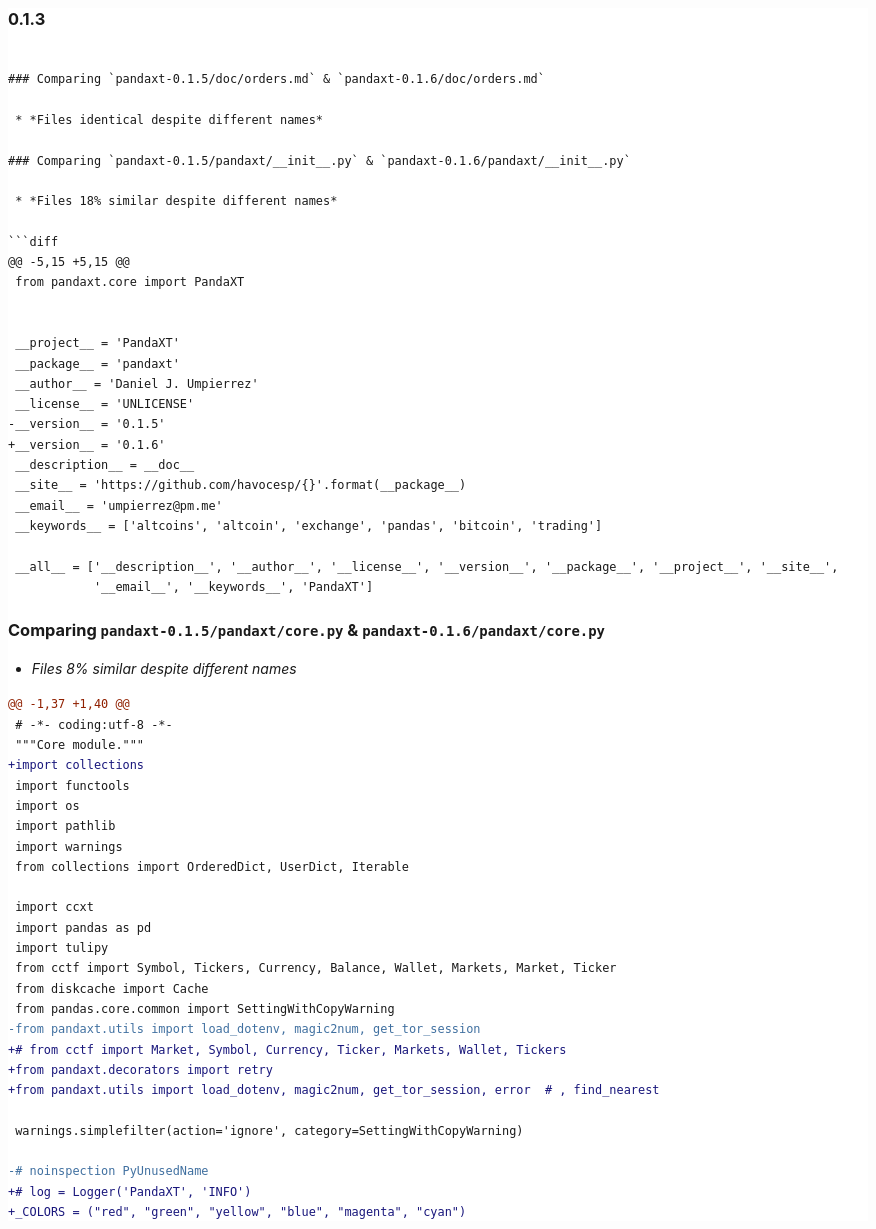  ### 0.1.3
```

### Comparing `pandaxt-0.1.5/doc/orders.md` & `pandaxt-0.1.6/doc/orders.md`

 * *Files identical despite different names*

### Comparing `pandaxt-0.1.5/pandaxt/__init__.py` & `pandaxt-0.1.6/pandaxt/__init__.py`

 * *Files 18% similar despite different names*

```diff
@@ -5,15 +5,15 @@
 from pandaxt.core import PandaXT
 
 
 __project__ = 'PandaXT'
 __package__ = 'pandaxt'
 __author__ = 'Daniel J. Umpierrez'
 __license__ = 'UNLICENSE'
-__version__ = '0.1.5'
+__version__ = '0.1.6'
 __description__ = __doc__
 __site__ = 'https://github.com/havocesp/{}'.format(__package__)
 __email__ = 'umpierrez@pm.me'
 __keywords__ = ['altcoins', 'altcoin', 'exchange', 'pandas', 'bitcoin', 'trading']
 
 __all__ = ['__description__', '__author__', '__license__', '__version__', '__package__', '__project__', '__site__',
            '__email__', '__keywords__', 'PandaXT']
```

### Comparing `pandaxt-0.1.5/pandaxt/core.py` & `pandaxt-0.1.6/pandaxt/core.py`

 * *Files 8% similar despite different names*

```diff
@@ -1,37 +1,40 @@
 # -*- coding:utf-8 -*-
 """Core module."""
+import collections
 import functools
 import os
 import pathlib
 import warnings
 from collections import OrderedDict, UserDict, Iterable
 
 import ccxt
 import pandas as pd
 import tulipy
 from cctf import Symbol, Tickers, Currency, Balance, Wallet, Markets, Market, Ticker
 from diskcache import Cache
 from pandas.core.common import SettingWithCopyWarning
-from pandaxt.utils import load_dotenv, magic2num, get_tor_session
+# from cctf import Market, Symbol, Currency, Ticker, Markets, Wallet, Tickers
+from pandaxt.decorators import retry
+from pandaxt.utils import load_dotenv, magic2num, get_tor_session, error  # , find_nearest
 
 warnings.simplefilter(action='ignore', category=SettingWithCopyWarning)
 
-# noinspection PyUnusedName
+# log = Logger('PandaXT', 'INFO')
+_COLORS = ("red", "green", "yellow", "blue", "magenta", "cyan")
```